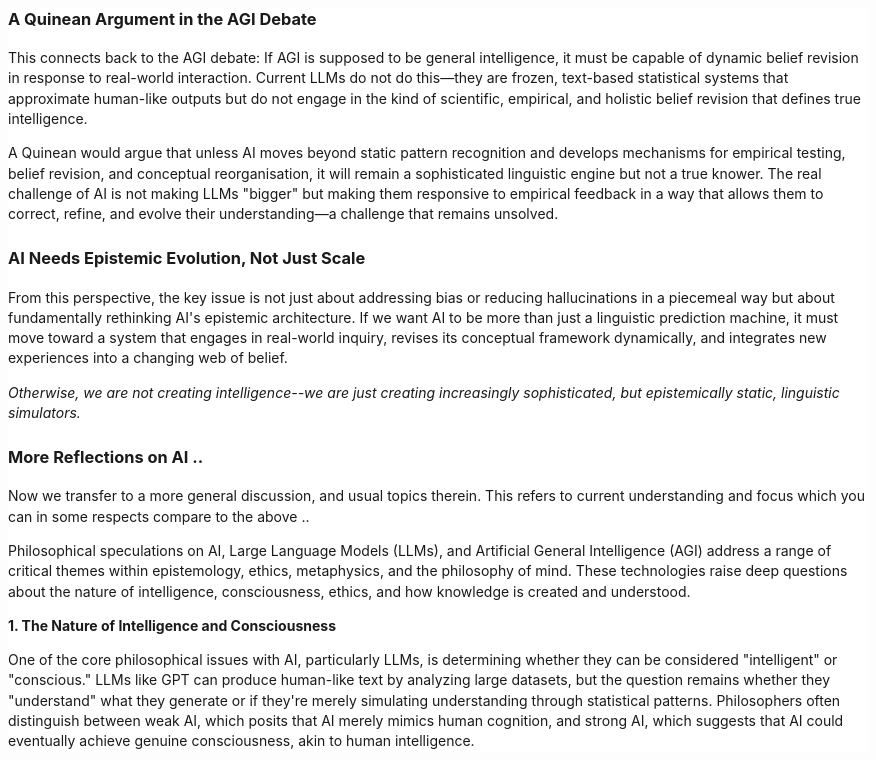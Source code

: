 
### A Quinean Argument in the AGI Debate

This connects back to the AGI debate: If AGI is supposed to be general intelligence, it must be capable of dynamic
belief revision in response to real-world interaction. Current LLMs do not do this—they are frozen, text-based statistical
systems that approximate human-like outputs but do not engage in the kind of scientific, empirical, and holistic belief
revision that defines true intelligence.

A Quinean would argue that unless AI moves beyond static pattern recognition and develops mechanisms for empirical testing,
belief revision, and conceptual reorganisation, it will remain a sophisticated linguistic engine but not a true knower.
The real challenge of AI is not making LLMs "bigger" but making them responsive to empirical feedback in a way that allows
them to correct, refine, and evolve their understanding—a challenge that remains unsolved.


### AI Needs Epistemic Evolution, Not Just Scale

From this perspective, the key issue is not just about addressing bias or reducing hallucinations in a piecemeal way but
about fundamentally rethinking AI's epistemic architecture. If we want AI to be more than just a linguistic prediction
machine, it must move toward a system that engages in real-world inquiry, revises its conceptual framework dynamically,
and integrates new experiences into a changing web of belief.

*Otherwise, we are not creating intelligence--we are just creating increasingly sophisticated, but epistemically static,
linguistic simulators.*




### More Reflections on AI ..

Now we transfer to a more general discussion, and usual topics therein. This refers to current understanding and focus
which you can in some respects compare to the above ..

Philosophical speculations on AI, Large Language Models (LLMs), and Artificial General Intelligence (AGI) address a range
of critical themes within epistemology, ethics, metaphysics, and the philosophy of mind. These technologies raise deep
questions about the nature of intelligence, consciousness, ethics, and how knowledge is created and understood.


__1. The Nature of Intelligence and Consciousness__

One of the core philosophical issues with AI, particularly LLMs, is determining whether they can be considered "intelligent"
or "conscious." LLMs like GPT can produce human-like text by analyzing large datasets, but the question remains whether
they "understand" what they generate or if they're merely simulating understanding through statistical patterns. Philosophers
often distinguish between weak AI, which posits that AI merely mimics human cognition, and strong AI, which suggests that
AI could eventually achieve genuine consciousness, akin to human intelligence.
